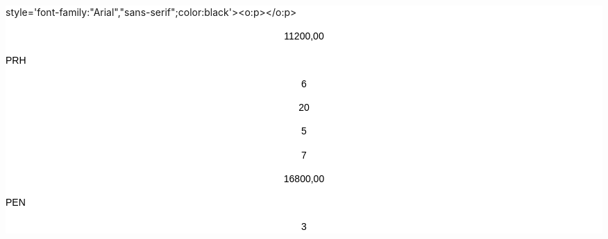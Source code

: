   style='font-family:"Arial","sans-serif";color:black'><o:p></o:p></span></p>
  </td>
  <td width=83 valign=top style='width:62.0pt;border-top:none;border-left:none;
  border-bottom:solid windowtext 1.0pt;border-right:solid windowtext 1.0pt;
  padding:0cm 3.5pt 0cm 3.5pt;height:2.0pt'>
  <p class=MsoNormal align=center style='text-align:center'><span
  style='font-family:"Arial","sans-serif";color:black'>11200,00<o:p></o:p></span></p>
  </td>
 </tr>
 <tr style='mso-yfti-irow:7;height:6.45pt'>
  <td width=233 valign=top style='width:175.0pt;border:solid windowtext 1.0pt;
  border-top:none;padding:0cm 3.5pt 0cm 3.5pt;height:6.45pt'>
  <p class=MsoNormal style='text-align:justify'><span style='font-family:"Arial","sans-serif";
  color:black'>PRH<o:p></o:p></span></p>
  </td>
  <td width=96 valign=top style='width:72.0pt;border-top:none;border-left:none;
  border-bottom:solid windowtext 1.0pt;border-right:solid windowtext 1.0pt;
  padding:0cm 3.5pt 0cm 3.5pt;height:6.45pt'>
  <p class=MsoNormal align=center style='text-align:center'><span class=GramE><span
  style='font-family:"Arial","sans-serif";color:black'>6</span></span><span
  style='font-family:"Arial","sans-serif";color:black'><o:p></o:p></span></p>
  </td>
  <td width=79 valign=top style='width:59.0pt;border-top:none;border-left:none;
  border-bottom:solid windowtext 1.0pt;border-right:solid windowtext 1.0pt;
  padding:0cm 3.5pt 0cm 3.5pt;height:6.45pt'>
  <p class=MsoNormal align=center style='text-align:center'><span
  style='font-family:"Arial","sans-serif";color:black'>20<o:p></o:p></span></p>
  </td>
  <td width=79 valign=top style='width:59.0pt;border-top:none;border-left:none;
  border-bottom:solid windowtext 1.0pt;border-right:solid windowtext 1.0pt;
  padding:0cm 3.5pt 0cm 3.5pt;height:6.45pt'>
  <p class=MsoNormal align=center style='text-align:center'><span class=GramE><span
  style='font-family:"Arial","sans-serif";color:black'>5</span></span><span
  style='font-family:"Arial","sans-serif";color:black'><o:p></o:p></span></p>
  </td>
  <td width=77 valign=top style='width:58.0pt;border-top:none;border-left:none;
  border-bottom:solid windowtext 1.0pt;border-right:solid windowtext 1.0pt;
  padding:0cm 3.5pt 0cm 3.5pt;height:6.45pt'>
  <p class=MsoNormal align=center style='text-align:center'><span class=GramE><span
  style='font-family:"Arial","sans-serif";color:black'>7</span></span><span
  style='font-family:"Arial","sans-serif";color:black'><o:p></o:p></span></p>
  </td>
  <td width=83 valign=top style='width:62.0pt;border-top:none;border-left:none;
  border-bottom:solid windowtext 1.0pt;border-right:solid windowtext 1.0pt;
  padding:0cm 3.5pt 0cm 3.5pt;height:6.45pt'>
  <p class=MsoNormal align=center style='text-align:center'><span
  style='font-family:"Arial","sans-serif";color:black'>16800,00<o:p></o:p></span></p>
  </td>
 </tr>
 <tr style='mso-yfti-irow:8;height:2.0pt'>
  <td width=233 valign=top style='width:175.0pt;border:solid windowtext 1.0pt;
  border-top:none;padding:0cm 3.5pt 0cm 3.5pt;height:2.0pt'>
  <p class=MsoNormal style='text-align:justify'><span style='font-family:"Arial","sans-serif";
  color:black'>PEN<o:p></o:p></span></p>
  </td>
  <td width=96 valign=top style='width:72.0pt;border-top:none;border-left:none;
  border-bottom:solid windowtext 1.0pt;border-right:solid windowtext 1.0pt;
  padding:0cm 3.5pt 0cm 3.5pt;height:2.0pt'>
  <p class=MsoNormal align=center style='text-align:center'><span class=GramE><span
  style='font-family:"Arial","sans-serif";color:black'>3</span></span><span
  style='font-family:"Arial","sans-serif";color:black'><o:p></o:p></span></p>
  </td>
  <td width=79 valign=top style='width:59.0pt;border-top:none;border-left:none;
  border-bottom:solid windowtext 1.0pt;border-right:solid windowtext 1.0pt;